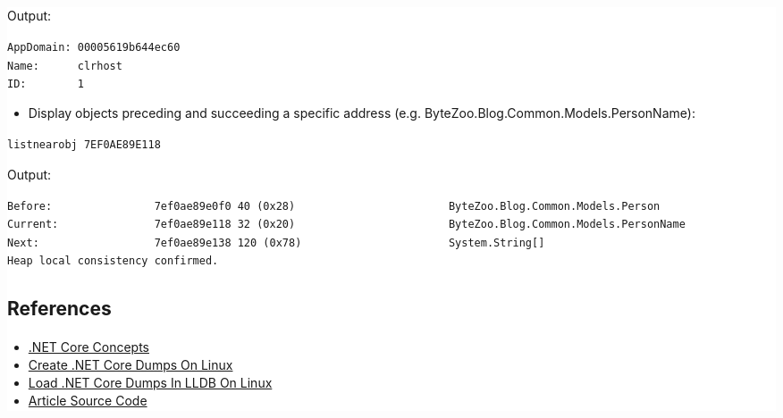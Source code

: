 Output:
```
AppDomain: 00005619b644ec60
Name:      clrhost
ID:        1
```

* Display objects preceding and succeeding a specific address (e.g. ByteZoo.Blog.Common.Models.PersonName):

```
listnearobj 7EF0AE89E118
```

Output:
```
Before:                7ef0ae89e0f0 40 (0x28)                        ByteZoo.Blog.Common.Models.Person
Current:               7ef0ae89e118 32 (0x20)                        ByteZoo.Blog.Common.Models.PersonName
Next:                  7ef0ae89e138 120 (0x78)                       System.String[]
Heap local consistency confirmed.
```

## References

* [.NET Core Concepts](./.NET%20Core%20Concepts%20(Summary).md)
* [Create .NET Core Dumps On Linux](./Create%20.NET%20Core%20Dumps%20On%20Linux.md)
* [Load .NET Core Dumps In LLDB On Linux](./Load%20.NET%20Core%20Dumps%20In%20LLDB%20On%20Linux.md)
* [Article Source Code](/Sources)

